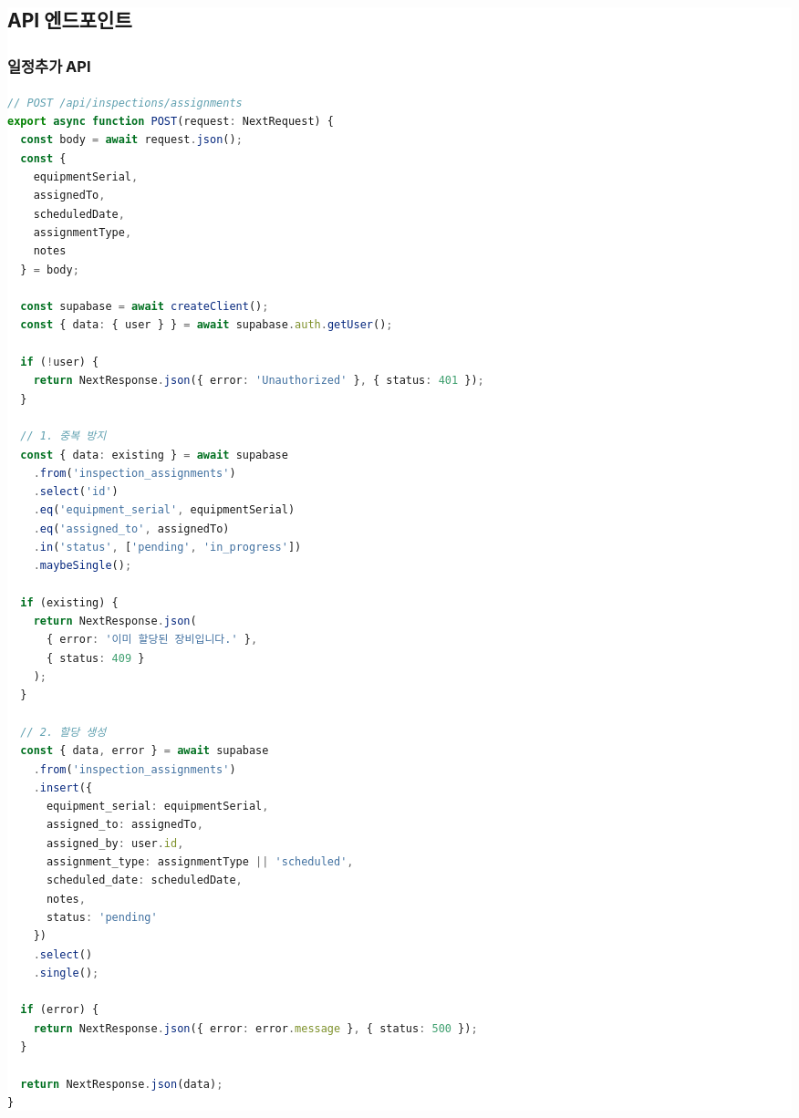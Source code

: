 ## API 엔드포인트

### 일정추가 API

```typescript
// POST /api/inspections/assignments
export async function POST(request: NextRequest) {
  const body = await request.json();
  const {
    equipmentSerial,
    assignedTo,
    scheduledDate,
    assignmentType,
    notes
  } = body;

  const supabase = await createClient();
  const { data: { user } } = await supabase.auth.getUser();

  if (!user) {
    return NextResponse.json({ error: 'Unauthorized' }, { status: 401 });
  }

  // 1. 중복 방지
  const { data: existing } = await supabase
    .from('inspection_assignments')
    .select('id')
    .eq('equipment_serial', equipmentSerial)
    .eq('assigned_to', assignedTo)
    .in('status', ['pending', 'in_progress'])
    .maybeSingle();

  if (existing) {
    return NextResponse.json(
      { error: '이미 할당된 장비입니다.' },
      { status: 409 }
    );
  }

  // 2. 할당 생성
  const { data, error } = await supabase
    .from('inspection_assignments')
    .insert({
      equipment_serial: equipmentSerial,
      assigned_to: assignedTo,
      assigned_by: user.id,
      assignment_type: assignmentType || 'scheduled',
      scheduled_date: scheduledDate,
      notes,
      status: 'pending'
    })
    .select()
    .single();

  if (error) {
    return NextResponse.json({ error: error.message }, { status: 500 });
  }

  return NextResponse.json(data);
}
```
